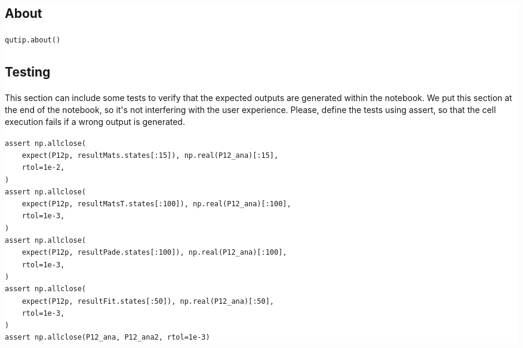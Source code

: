 ## About

```{code-cell}
qutip.about()
```

## Testing

This section can include some tests to verify that the expected outputs are generated within the notebook. We put this section at the end of the notebook, so it's not interfering with the user experience. Please, define the tests using assert, so that the cell execution fails if a wrong output is generated.

```{code-cell}
assert np.allclose(
    expect(P12p, resultMats.states[:15]), np.real(P12_ana)[:15],
    rtol=1e-2,
)
assert np.allclose(
    expect(P12p, resultMatsT.states[:100]), np.real(P12_ana)[:100],
    rtol=1e-3,
)
assert np.allclose(
    expect(P12p, resultPade.states[:100]), np.real(P12_ana)[:100],
    rtol=1e-3,
)
assert np.allclose(
    expect(P12p, resultFit.states[:50]), np.real(P12_ana)[:50],
    rtol=1e-3,
)
assert np.allclose(P12_ana, P12_ana2, rtol=1e-3)
```
